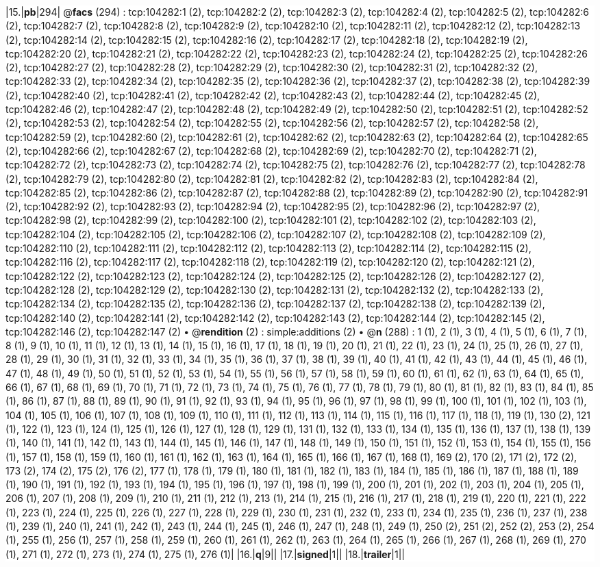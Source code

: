 |15.|__pb__|294| @__facs__ (294) : tcp:104282:1 (2), tcp:104282:2 (2), tcp:104282:3 (2), tcp:104282:4 (2), tcp:104282:5 (2), tcp:104282:6 (2), tcp:104282:7 (2), tcp:104282:8 (2), tcp:104282:9 (2), tcp:104282:10 (2), tcp:104282:11 (2), tcp:104282:12 (2), tcp:104282:13 (2), tcp:104282:14 (2), tcp:104282:15 (2), tcp:104282:16 (2), tcp:104282:17 (2), tcp:104282:18 (2), tcp:104282:19 (2), tcp:104282:20 (2), tcp:104282:21 (2), tcp:104282:22 (2), tcp:104282:23 (2), tcp:104282:24 (2), tcp:104282:25 (2), tcp:104282:26 (2), tcp:104282:27 (2), tcp:104282:28 (2), tcp:104282:29 (2), tcp:104282:30 (2), tcp:104282:31 (2), tcp:104282:32 (2), tcp:104282:33 (2), tcp:104282:34 (2), tcp:104282:35 (2), tcp:104282:36 (2), tcp:104282:37 (2), tcp:104282:38 (2), tcp:104282:39 (2), tcp:104282:40 (2), tcp:104282:41 (2), tcp:104282:42 (2), tcp:104282:43 (2), tcp:104282:44 (2), tcp:104282:45 (2), tcp:104282:46 (2), tcp:104282:47 (2), tcp:104282:48 (2), tcp:104282:49 (2), tcp:104282:50 (2), tcp:104282:51 (2), tcp:104282:52 (2), tcp:104282:53 (2), tcp:104282:54 (2), tcp:104282:55 (2), tcp:104282:56 (2), tcp:104282:57 (2), tcp:104282:58 (2), tcp:104282:59 (2), tcp:104282:60 (2), tcp:104282:61 (2), tcp:104282:62 (2), tcp:104282:63 (2), tcp:104282:64 (2), tcp:104282:65 (2), tcp:104282:66 (2), tcp:104282:67 (2), tcp:104282:68 (2), tcp:104282:69 (2), tcp:104282:70 (2), tcp:104282:71 (2), tcp:104282:72 (2), tcp:104282:73 (2), tcp:104282:74 (2), tcp:104282:75 (2), tcp:104282:76 (2), tcp:104282:77 (2), tcp:104282:78 (2), tcp:104282:79 (2), tcp:104282:80 (2), tcp:104282:81 (2), tcp:104282:82 (2), tcp:104282:83 (2), tcp:104282:84 (2), tcp:104282:85 (2), tcp:104282:86 (2), tcp:104282:87 (2), tcp:104282:88 (2), tcp:104282:89 (2), tcp:104282:90 (2), tcp:104282:91 (2), tcp:104282:92 (2), tcp:104282:93 (2), tcp:104282:94 (2), tcp:104282:95 (2), tcp:104282:96 (2), tcp:104282:97 (2), tcp:104282:98 (2), tcp:104282:99 (2), tcp:104282:100 (2), tcp:104282:101 (2), tcp:104282:102 (2), tcp:104282:103 (2), tcp:104282:104 (2), tcp:104282:105 (2), tcp:104282:106 (2), tcp:104282:107 (2), tcp:104282:108 (2), tcp:104282:109 (2), tcp:104282:110 (2), tcp:104282:111 (2), tcp:104282:112 (2), tcp:104282:113 (2), tcp:104282:114 (2), tcp:104282:115 (2), tcp:104282:116 (2), tcp:104282:117 (2), tcp:104282:118 (2), tcp:104282:119 (2), tcp:104282:120 (2), tcp:104282:121 (2), tcp:104282:122 (2), tcp:104282:123 (2), tcp:104282:124 (2), tcp:104282:125 (2), tcp:104282:126 (2), tcp:104282:127 (2), tcp:104282:128 (2), tcp:104282:129 (2), tcp:104282:130 (2), tcp:104282:131 (2), tcp:104282:132 (2), tcp:104282:133 (2), tcp:104282:134 (2), tcp:104282:135 (2), tcp:104282:136 (2), tcp:104282:137 (2), tcp:104282:138 (2), tcp:104282:139 (2), tcp:104282:140 (2), tcp:104282:141 (2), tcp:104282:142 (2), tcp:104282:143 (2), tcp:104282:144 (2), tcp:104282:145 (2), tcp:104282:146 (2), tcp:104282:147 (2)  •  @__rendition__ (2) : simple:additions (2)  •  @__n__ (288) : 1 (1), 2 (1), 3 (1), 4 (1), 5 (1), 6 (1), 7 (1), 8 (1), 9 (1), 10 (1), 11 (1), 12 (1), 13 (1), 14 (1), 15 (1), 16 (1), 17 (1), 18 (1), 19 (1), 20 (1), 21 (1), 22 (1), 23 (1), 24 (1), 25 (1), 26 (1), 27 (1), 28 (1), 29 (1), 30 (1), 31 (1), 32 (1), 33 (1), 34 (1), 35 (1), 36 (1), 37 (1), 38 (1), 39 (1), 40 (1), 41 (1), 42 (1), 43 (1), 44 (1), 45 (1), 46 (1), 47 (1), 48 (1), 49 (1), 50 (1), 51 (1), 52 (1), 53 (1), 54 (1), 55 (1), 56 (1), 57 (1), 58 (1), 59 (1), 60 (1), 61 (1), 62 (1), 63 (1), 64 (1), 65 (1), 66 (1), 67 (1), 68 (1), 69 (1), 70 (1), 71 (1), 72 (1), 73 (1), 74 (1), 75 (1), 76 (1), 77 (1), 78 (1), 79 (1), 80 (1), 81 (1), 82 (1), 83 (1), 84 (1), 85 (1), 86 (1), 87 (1), 88 (1), 89 (1), 90 (1), 91 (1), 92 (1), 93 (1), 94 (1), 95 (1), 96 (1), 97 (1), 98 (1), 99 (1), 100 (1), 101 (1), 102 (1), 103 (1), 104 (1), 105 (1), 106 (1), 107 (1), 108 (1), 109 (1), 110 (1), 111 (1), 112 (1), 113 (1), 114 (1), 115 (1), 116 (1), 117 (1), 118 (1), 119 (1), 130 (2), 121 (1), 122 (1), 123 (1), 124 (1), 125 (1), 126 (1), 127 (1), 128 (1), 129 (1), 131 (1), 132 (1), 133 (1), 134 (1), 135 (1), 136 (1), 137 (1), 138 (1), 139 (1), 140 (1), 141 (1), 142 (1), 143 (1), 144 (1), 145 (1), 146 (1), 147 (1), 148 (1), 149 (1), 150 (1), 151 (1), 152 (1), 153 (1), 154 (1), 155 (1), 156 (1), 157 (1), 158 (1), 159 (1), 160 (1), 161 (1), 162 (1), 163 (1), 164 (1), 165 (1), 166 (1), 167 (1), 168 (1), 169 (2), 170 (2), 171 (2), 172 (2), 173 (2), 174 (2), 175 (2), 176 (2), 177 (1), 178 (1), 179 (1), 180 (1), 181 (1), 182 (1), 183 (1), 184 (1), 185 (1), 186 (1), 187 (1), 188 (1), 189 (1), 190 (1), 191 (1), 192 (1), 193 (1), 194 (1), 195 (1), 196 (1), 197 (1), 198 (1), 199 (1), 200 (1), 201 (1), 202 (1), 203 (1), 204 (1), 205 (1), 206 (1), 207 (1), 208 (1), 209 (1), 210 (1), 211 (1), 212 (1), 213 (1), 214 (1), 215 (1), 216 (1), 217 (1), 218 (1), 219 (1), 220 (1), 221 (1), 222 (1), 223 (1), 224 (1), 225 (1), 226 (1), 227 (1), 228 (1), 229 (1), 230 (1), 231 (1), 232 (1), 233 (1), 234 (1), 235 (1), 236 (1), 237 (1), 238 (1), 239 (1), 240 (1), 241 (1), 242 (1), 243 (1), 244 (1), 245 (1), 246 (1), 247 (1), 248 (1), 249 (1), 250 (2), 251 (2), 252 (2), 253 (2), 254 (1), 255 (1), 256 (1), 257 (1), 258 (1), 259 (1), 260 (1), 261 (1), 262 (1), 263 (1), 264 (1), 265 (1), 266 (1), 267 (1), 268 (1), 269 (1), 270 (1), 271 (1), 272 (1), 273 (1), 274 (1), 275 (1), 276 (1)|
|16.|__q__|9||
|17.|__signed__|1||
|18.|__trailer__|1||
